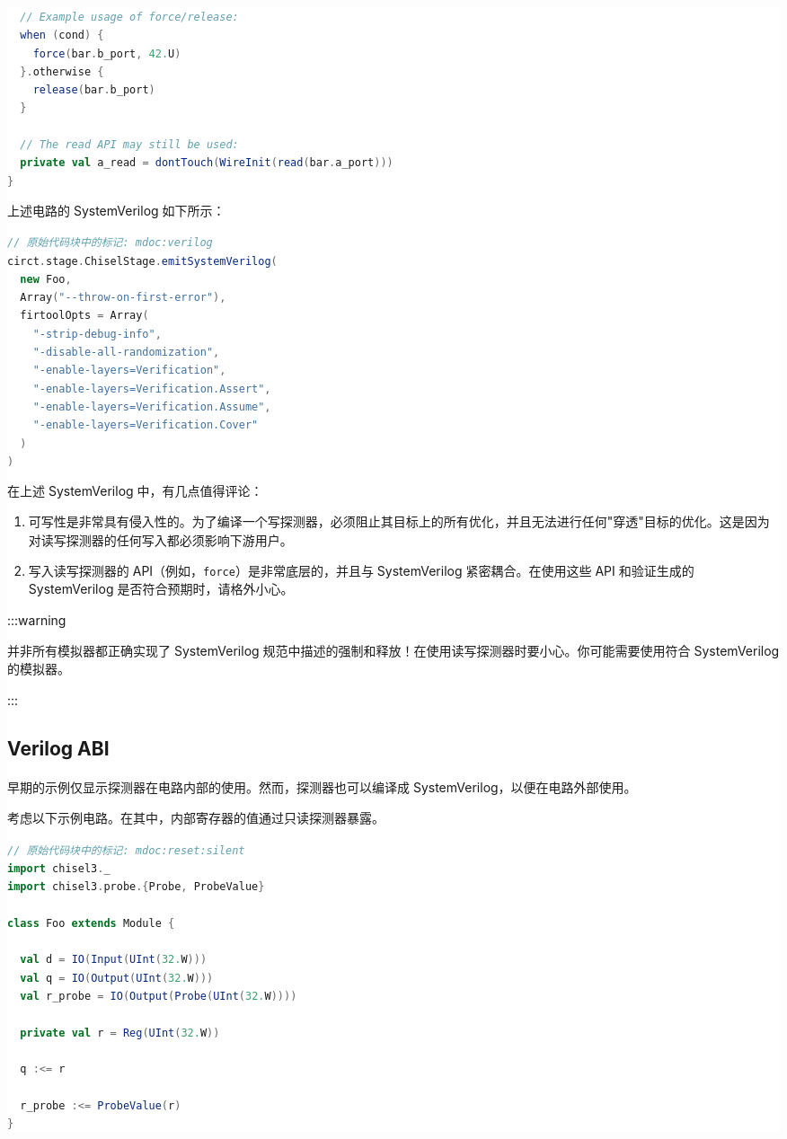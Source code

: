 ```scala
  // Example usage of force/release:
  when (cond) {
    force(bar.b_port, 42.U)
  }.otherwise {
    release(bar.b_port)
  }

  // The read API may still be used:
  private val a_read = dontTouch(WireInit(read(bar.a_port)))
}
```

上述电路的 SystemVerilog 如下所示：

```scala
// 原始代码块中的标记: mdoc:verilog
circt.stage.ChiselStage.emitSystemVerilog(
  new Foo,
  Array("--throw-on-first-error"),
  firtoolOpts = Array(
    "-strip-debug-info",
    "-disable-all-randomization",
    "-enable-layers=Verification",
    "-enable-layers=Verification.Assert",
    "-enable-layers=Verification.Assume",
    "-enable-layers=Verification.Cover"
  )
)
```

在上述 SystemVerilog 中，有几点值得评论：

1. 可写性是非常具有侵入性的。为了编译一个写探测器，必须阻止其目标上的所有优化，并且无法进行任何"穿透"目标的优化。这是因为对读写探测器的任何写入都必须影响下游用户。

2. 写入读写探测器的 API（例如，`force`）是非常底层的，并且与 SystemVerilog 紧密耦合。在使用这些 API 和验证生成的 SystemVerilog 是否符合预期时，请格外小心。

:::warning

并非所有模拟器都正确实现了 SystemVerilog 规范中描述的强制和释放！在使用读写探测器时要小心。你可能需要使用符合 SystemVerilog 的模拟器。

:::

## Verilog ABI

早期的示例仅显示探测器在电路内部的使用。然而，探测器也可以编译成 SystemVerilog，以便在电路外部使用。

考虑以下示例电路。在其中，内部寄存器的值通过只读探测器暴露。

```scala
// 原始代码块中的标记: mdoc:reset:silent
import chisel3._
import chisel3.probe.{Probe, ProbeValue}

class Foo extends Module {

  val d = IO(Input(UInt(32.W)))
  val q = IO(Output(UInt(32.W)))
  val r_probe = IO(Output(Probe(UInt(32.W))))

  private val r = Reg(UInt(32.W))

  q :<= r

  r_probe :<= ProbeValue(r)
}
```
